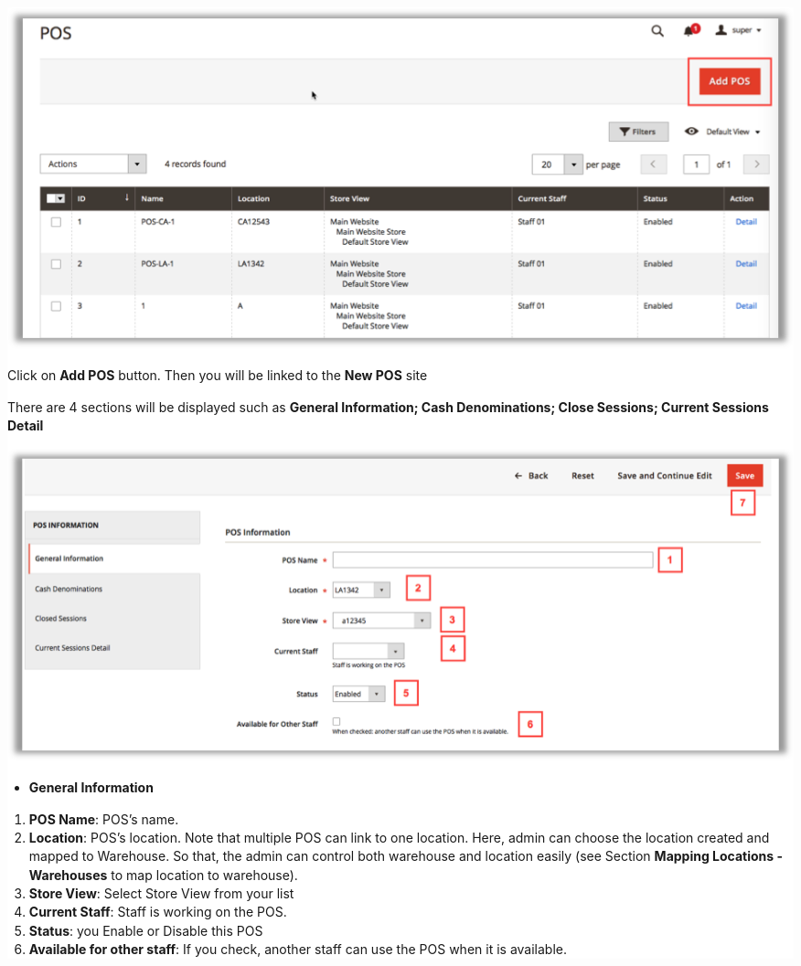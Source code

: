 ![create new pos](./image_growth_m2/image001.png?raw=true)

Click on **Add POS** button. Then you will be linked to the **New POS** site

There are 4 sections will be displayed such as **General Information; Cash Denominations; Close Sessions; Current Sessions Detail**

![create new pos](./image_growth_m2/image002.png?raw=true)
 
- **General Information**
1.	**POS Name**: POS’s name. 
2.	**Location**: POS’s location. Note that multiple POS can link to one location. Here, admin can choose the location created and mapped to Warehouse. So that, the admin can control both warehouse and location easily (see Section **Mapping Locations - Warehouses** to map location to warehouse).
3.	**Store View**:  Select Store View from your list 
4.	**Current Staff**: Staff is working on the POS.
5.	**Status**: you Enable or Disable this POS
6.	**Available for other staff**: If you check, another staff can use the POS when it is available.
